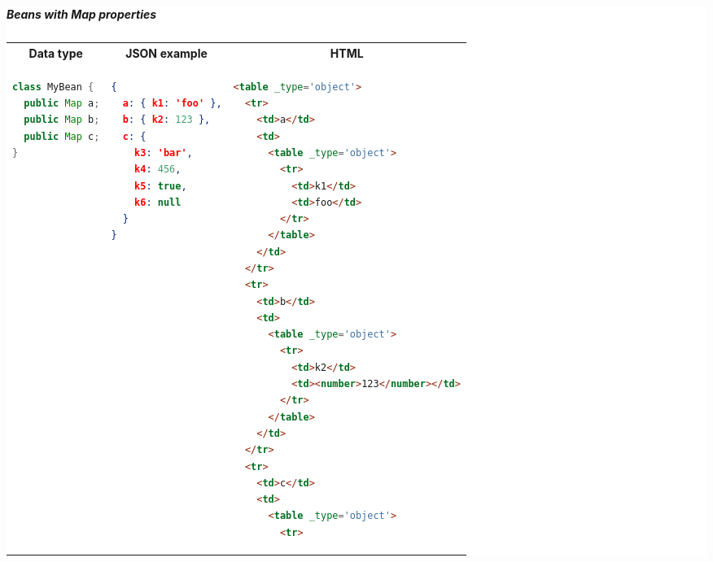 ##### Beans with Map properties

<table class="code-table">
<tr>
<th>Data type</th>
<th>JSON example</th>
<th>HTML</th>
</tr>
<tr>
<td>

```java
class MyBean {
  public Map a;
  public Map b;
  public Map c;
}
```

</td>
<td>

```json
{
  a: { k1: 'foo' },
  b: { k2: 123 },
  c: {
    k3: 'bar',
    k4: 456,
    k5: true,
    k6: null
  }
}
```

</td>
<td>

```html
<table _type='object'>
  <tr>
    <td>a</td>
    <td>
      <table _type='object'>
        <tr>
          <td>k1</td>
          <td>foo</td>
        </tr>
      </table>
    </td>
  </tr>
  <tr>
    <td>b</td>
    <td>
      <table _type='object'>
        <tr>
          <td>k2</td>
          <td><number>123</number></td>
        </tr>
      </table>
    </td>
  </tr>
  <tr>
    <td>c</td>
    <td>
      <table _type='object'>
        <tr>
```